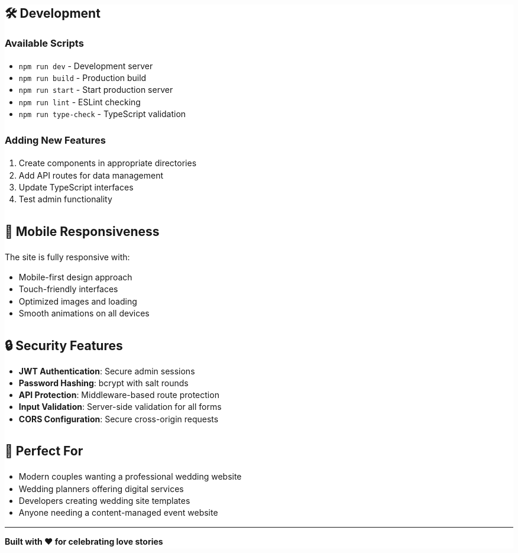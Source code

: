 ## 🛠️ Development

### Available Scripts
- `npm run dev` - Development server
- `npm run build` - Production build
- `npm run start` - Start production server  
- `npm run lint` - ESLint checking
- `npm run type-check` - TypeScript validation

### Adding New Features
1. Create components in appropriate directories
2. Add API routes for data management  
3. Update TypeScript interfaces
4. Test admin functionality

## 📱 Mobile Responsiveness

The site is fully responsive with:
- Mobile-first design approach
- Touch-friendly interfaces
- Optimized images and loading
- Smooth animations on all devices

## 🔒 Security Features

- **JWT Authentication**: Secure admin sessions
- **Password Hashing**: bcrypt with salt rounds
- **API Protection**: Middleware-based route protection
- **Input Validation**: Server-side validation for all forms
- **CORS Configuration**: Secure cross-origin requests

## 💍 Perfect For

- Modern couples wanting a professional wedding website
- Wedding planners offering digital services
- Developers creating wedding site templates
- Anyone needing a content-managed event website

---

**Built with ❤️ for celebrating love stories**
```
